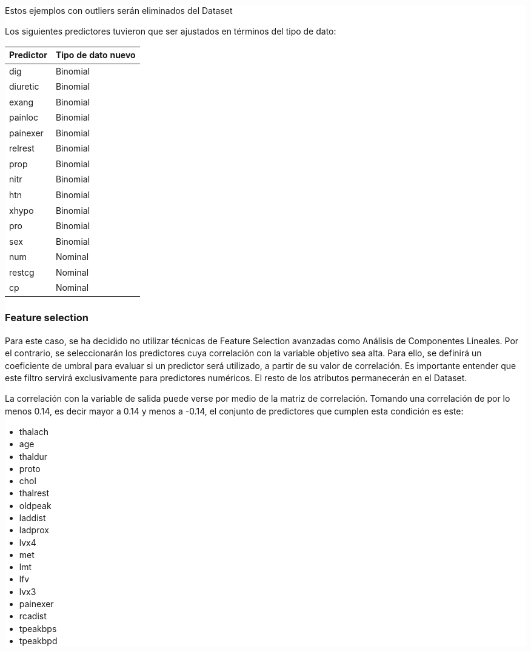 Estos ejemplos con outliers serán eliminados del Dataset

Los siguientes predictores tuvieron que ser ajustados en términos del tipo de dato:

| Predictor 	| Tipo de dato nuevo 	|
|---------------|-----------------------|
| dig       	| Binomial            	|
| diuretic    	| Binomial             	|
| exang     	| Binomial           	|
| painloc     	| Binomial           	|
| painexer     	| Binomial           	|
| relrest     	| Binomial           	|
| prop      	| Binomial           	|
| nitr       	| Binomial           	|
| htn       	| Binomial           	|
| xhypo     	| Binomial           	|
| pro       	| Binomial           	|
| sex       	| Binomial           	|
| num       	| Nominal           	|
| restcg       	| Nominal           	|
| cp        	| Nominal           	|

### Feature selection

Para este caso, se ha decidido no utilizar técnicas de Feature Selection avanzadas como Análisis de Componentes Lineales. Por el contrario, se seleccionarán los predictores cuya correlación con la variable objetivo sea alta. Para ello, se definirá un coeficiente de umbral para evaluar si un predictor será utilizado, a partir de su valor de correlación. Es importante entender que este filtro servirá exclusivamente para predictores numéricos. El resto de los atributos permanecerán en el Dataset.

La correlación con la variable de salida puede verse por medio de la matriz de correlación. Tomando una correlación de por lo menos 0.14, es decir mayor a 0.14 y menos a -0.14, el conjunto de predictores que cumplen esta condición es este:

- thalach
- age
- thaldur
- proto
- chol
- thalrest
- oldpeak
- laddist
- ladprox
- lvx4
- met
- lmt
- lfv
- lvx3
- painexer
- rcadist
- tpeakbps
- tpeakbpd
